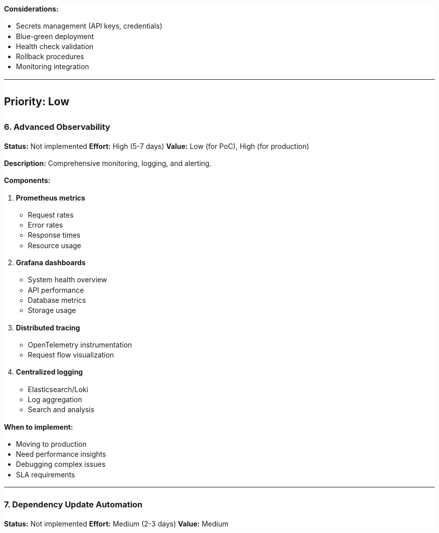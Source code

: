 **Considerations:**
- Secrets management (API keys, credentials)
- Blue-green deployment
- Health check validation
- Rollback procedures
- Monitoring integration

---

## Priority: Low

### 6. Advanced Observability

**Status:** Not implemented
**Effort:** High (5-7 days)
**Value:** Low (for PoC), High (for production)

**Description:**
Comprehensive monitoring, logging, and alerting.

**Components:**
1. **Prometheus metrics**
   - Request rates
   - Error rates
   - Response times
   - Resource usage

2. **Grafana dashboards**
   - System health overview
   - API performance
   - Database metrics
   - Storage usage

3. **Distributed tracing**
   - OpenTelemetry instrumentation
   - Request flow visualization

4. **Centralized logging**
   - Elasticsearch/Loki
   - Log aggregation
   - Search and analysis

**When to implement:**
- Moving to production
- Need performance insights
- Debugging complex issues
- SLA requirements

---

### 7. Dependency Update Automation

**Status:** Not implemented
**Effort:** Medium (2-3 days)
**Value:** Medium
